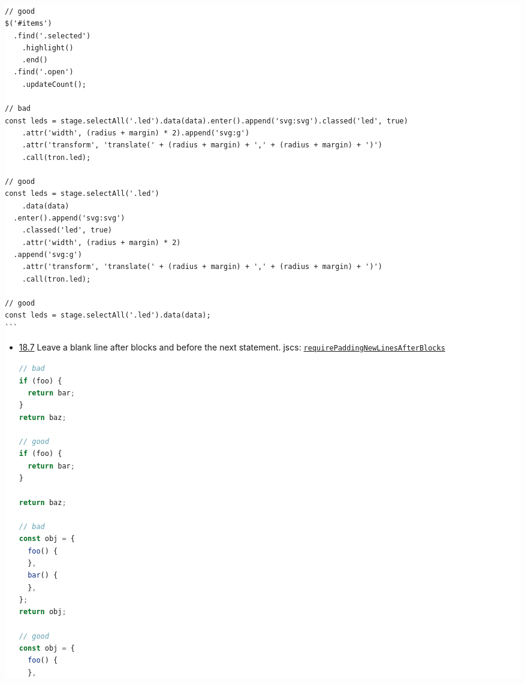     // good
    $('#items')
      .find('.selected')
        .highlight()
        .end()
      .find('.open')
        .updateCount();

    // bad
    const leds = stage.selectAll('.led').data(data).enter().append('svg:svg').classed('led', true)
        .attr('width', (radius + margin) * 2).append('svg:g')
        .attr('transform', 'translate(' + (radius + margin) + ',' + (radius + margin) + ')')
        .call(tron.led);

    // good
    const leds = stage.selectAll('.led')
        .data(data)
      .enter().append('svg:svg')
        .classed('led', true)
        .attr('width', (radius + margin) * 2)
      .append('svg:g')
        .attr('transform', 'translate(' + (radius + margin) + ',' + (radius + margin) + ')')
        .call(tron.led);

    // good
    const leds = stage.selectAll('.led').data(data);
    ```

  - [18.7](#18.7) <a name='18.7'></a> Leave a blank line after blocks and before the next statement. jscs: [`requirePaddingNewLinesAfterBlocks`](http://jscs.info/rule/requirePaddingNewLinesAfterBlocks)

    ```javascript
    // bad
    if (foo) {
      return bar;
    }
    return baz;

    // good
    if (foo) {
      return bar;
    }

    return baz;

    // bad
    const obj = {
      foo() {
      },
      bar() {
      },
    };
    return obj;

    // good
    const obj = {
      foo() {
      },
